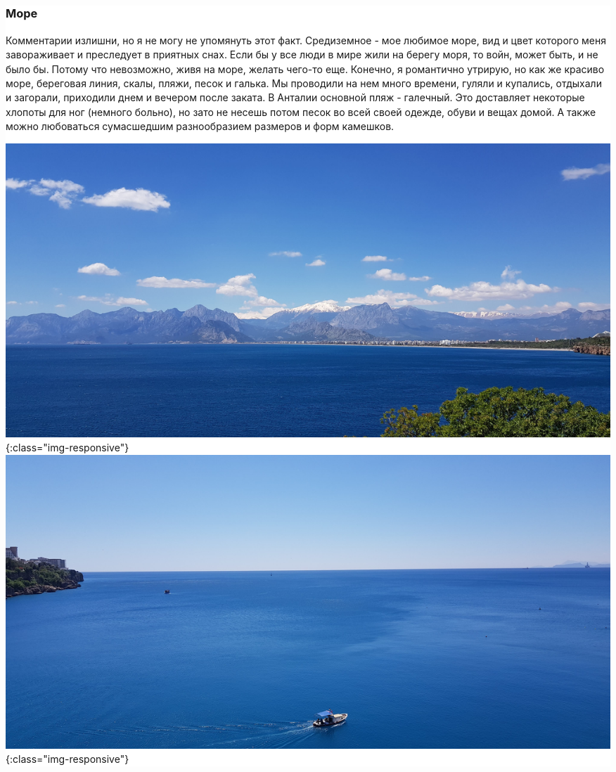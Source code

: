 ### Море
Комментарии излишни, но я не могу не упомянуть этот факт. Средиземное - мое любимое море, вид и цвет которого меня завораживает и преследует в приятных снах. Если бы у все люди в мире жили на берегу моря, то войн, может быть, и не было бы. Потому что невозможно, живя на море, желать чего-то еще. Конечно, я романтично утрирую, но как же красиво море, береговая линия, скалы, пляжи, песок и галька. Мы проводили на нем много времени, гуляли и купались, отдыхали и загорали, приходили днем и вечером после заката. В Анталии основной пляж - галечный. Это доставляет некоторые хлопоты для ног (немного больно), но зато не несешь потом песок во всей своей одежде, обуви и вещах домой. А также можно любоваться сумасшедшим разнообразием размеров и форм камешков.

![antalya-3-1](/images/antalya-3-1.jpg){:class="img-responsive"}
![antalya-3-2](/images/antalya-3-2.jpg){:class="img-responsive"}